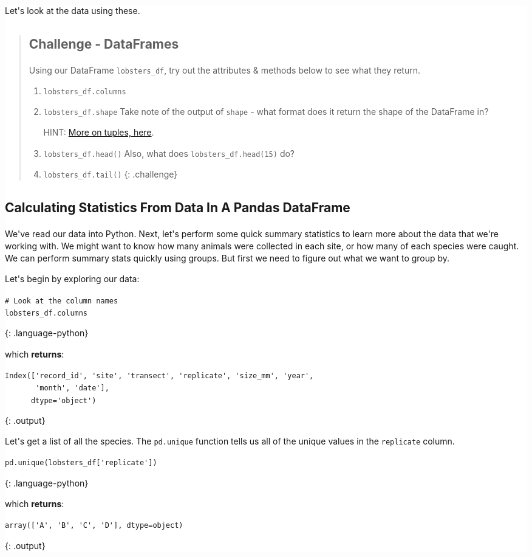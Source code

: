 Let's look at the data using these.

> ## Challenge - DataFrames
>
> Using our DataFrame `lobsters_df`, try out the attributes & methods below to see
> what they return.
>
> 1. `lobsters_df.columns`
> 2. `lobsters_df.shape` Take note of the output of `shape` - what format does it
>    return the shape of the DataFrame in?
>
>    HINT: [More on tuples, here][python-datastructures].
> 3. `lobsters_df.head()` Also, what does `lobsters_df.head(15)` do?
> 4. `lobsters_df.tail()`
{: .challenge}


## Calculating Statistics From Data In A Pandas DataFrame

We've read our data into Python. Next, let's perform some quick summary
statistics to learn more about the data that we're working with. We might want
to know how many animals were collected in each site, or how many of each
species were caught. We can perform summary stats quickly using groups. But
first we need to figure out what we want to group by.

Let's begin by exploring our data:

~~~
# Look at the column names
lobsters_df.columns
~~~
{: .language-python}

which **returns**:

~~~
Index(['record_id', 'site', 'transect', 'replicate', 'size_mm', 'year',
       'month', 'date'],
      dtype='object')
~~~
{: .output}

Let's get a list of all the species. The `pd.unique` function tells us all of
the unique values in the `replicate` column.

~~~
pd.unique(lobsters_df['replicate'])
~~~
{: .language-python}

which **returns**:

~~~
array(['A', 'B', 'C', 'D'], dtype=object)
~~~
{: .output}


[ernst]: http://www.esapubs.org/archive/ecol/E090/118/default.htm
[figshare-ndownloader]: https://ndownloader.figshare.com/files/2292172
[os-lib]: https://docs.python.org/3/library/os.html
[matplotlib]: https://matplotlib.org
[numpy]: https://www.numpy.org/
[pandas]: https://pandas.pydata.org
[pandas-plot]: http://pandas.pydata.org/pandas-docs/stable/user_guide/visualization.html#basic-plotting-plot
[pd-dataframe]: https://pandas.pydata.org/pandas-docs/stable/getting_started/dsintro.html#dataframe
[pptd]: https://figshare.com/articles/Portal_Project_Teaching_Database/1314459
[python-datastructures]: https://docs.python.org/3/tutorial/datastructures.html#tuples-and-sequences
[spreadsheet-lesson5]: http://www.datacarpentry.org/spreadsheet-ecology-lesson/05-exporting-data